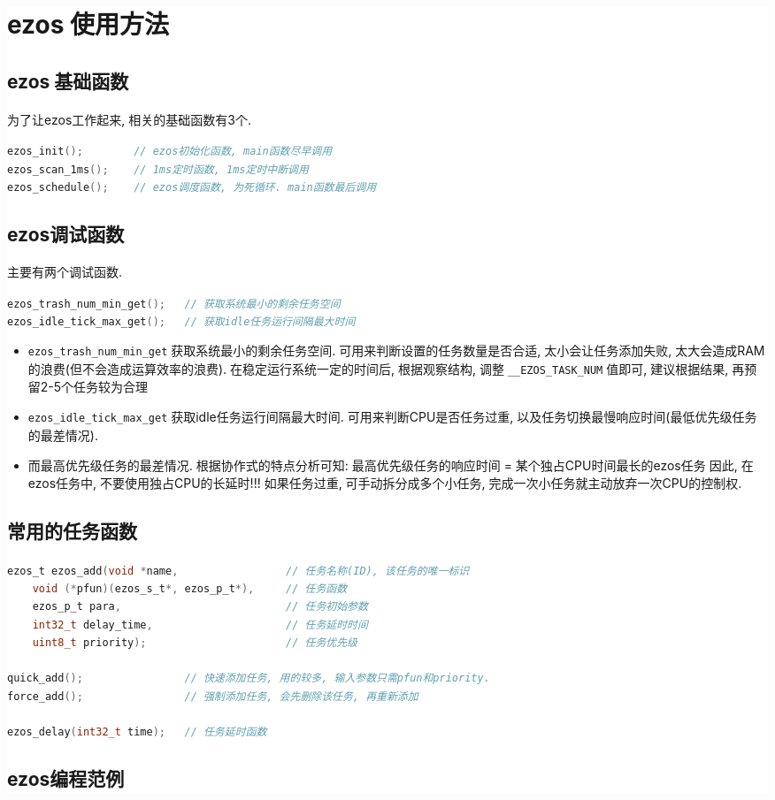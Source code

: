 

# ezos 使用方法

## ezos 基础函数

为了让ezos工作起来, 相关的基础函数有3个.

``` c
ezos_init();        // ezos初始化函数, main函数尽早调用
ezos_scan_1ms();    // 1ms定时函数, 1ms定时中断调用
ezos_schedule();    // ezos调度函数, 为死循环. main函数最后调用
```


## ezos调试函数

主要有两个调试函数.
``` c
ezos_trash_num_min_get();   // 获取系统最小的剩余任务空间
ezos_idle_tick_max_get();   // 获取idle任务运行间隔最大时间
```

- `ezos_trash_num_min_get` 获取系统最小的剩余任务空间.
  可用来判断设置的任务数量是否合适, 太小会让任务添加失败, 太大会造成RAM的浪费(但不会造成运算效率的浪费).
  在稳定运行系统一定的时间后, 根据观察结构, 调整 `__EZOS_TASK_NUM` 值即可, 建议根据结果, 再预留2-5个任务较为合理

- `ezos_idle_tick_max_get` 获取idle任务运行间隔最大时间.
  可用来判断CPU是否任务过重, 以及任务切换最慢响应时间(最低优先级任务的最差情况).

- 而最高优先级任务的最差情况. 根据协作式的特点分析可知:
  最高优先级任务的响应时间 = 某个独占CPU时间最长的ezos任务
  因此, 在ezos任务中, 不要使用独占CPU的长延时!!! 如果任务过重, 可手动拆分成多个小任务, 完成一次小任务就主动放弃一次CPU的控制权.


## 常用的任务函数

``` c
ezos_t ezos_add(void *name,                 // 任务名称(ID), 该任务的唯一标识
    void (*pfun)(ezos_s_t*, ezos_p_t*),     // 任务函数
    ezos_p_t para,                          // 任务初始参数
    int32_t delay_time,                     // 任务延时时间
    uint8_t priority);                      // 任务优先级

quick_add();                // 快速添加任务, 用的较多, 输入参数只需pfun和priority.
force_add();                // 强制添加任务, 会先删除该任务, 再重新添加

ezos_delay(int32_t time);   // 任务延时函数
```



## ezos编程范例
